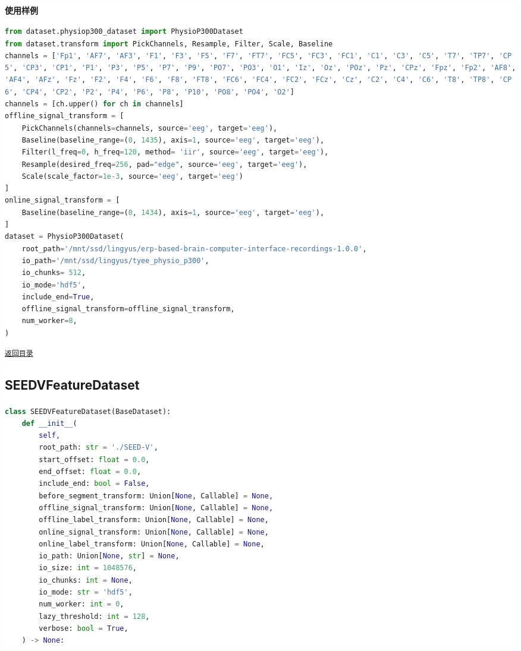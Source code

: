 **使用样例**

~~~python
from dataset.physiop300_dataset import PhysioP300Dataset
from dataset.transform import PickChannels, Resample, Filter, Scale, Baseline
channels = ['Fp1', 'AF7', 'AF3', 'F1', 'F3', 'F5', 'F7', 'FT7', 'FC5', 'FC3', 'FC1', 'C1', 'C3', 'C5', 'T7', 'TP7', 'CP5', 'CP3', 'CP1', 'P1', 'P3', 'P5', 'P7', 'P9', 'PO7', 'PO3', 'O1', 'Iz', 'Oz', 'POz', 'Pz', 'CPz', 'Fpz', 'Fp2', 'AF8', 'AF4', 'AFz', 'Fz', 'F2', 'F4', 'F6', 'F8', 'FT8', 'FC6', 'FC4', 'FC2', 'FCz', 'Cz', 'C2', 'C4', 'C6', 'T8', 'TP8', 'CP6', 'CP4', 'CP2', 'P2', 'P4', 'P6', 'P8', 'P10', 'PO8', 'PO4', 'O2']
channels = [ch.upper() for ch in channels]
offline_signal_transform = [
    PickChannels(channels=channels, source='eeg', target='eeg'),
    Baseline(baseline_range=(0, 1435), axis=1, source='eeg', target='eeg'),
    Filter(l_freq=0, h_freq=120, method= 'iir', source='eeg', target='eeg'),
    Resample(desired_freq=256, pad="edge", source='eeg', target='eeg'),
    Scale(scale_factor=1e-3, source='eeg', target='eeg')
]
online_signal_transform = [
    Baseline(baseline_range=(0, 1434), axis=1, source='eeg', target='eeg'),
]
dataset = PhysioP300Dataset(
    root_path='/mnt/ssd/lingyus/erp-based-brain-computer-interface-recordings-1.0.0',
    io_path='/mnt/ssd/lingyus/tyee_physio_p300',
    io_chunks= 512,
    io_mode='hdf5',
    include_end=True,
    offline_signal_transform=offline_signal_transform,
    num_worker=8,
)
~~~

[`返回目录`](#tyeedataset)

## SEEDVFeatureDataset

~~~python
class SEEDVFeatureDataset(BaseDataset):
    def __init__(
        self,
        root_path: str = './SEED-V',
        start_offset: float = 0.0,
        end_offset: float = 0.0,
        include_end: bool = False,
        before_segment_transform: Union[None, Callable] = None,
        offline_signal_transform: Union[None, Callable] = None,
        offline_label_transform: Union[None, Callable] = None,
        online_signal_transform: Union[None, Callable] = None,
        online_label_transform: Union[None, Callable] = None,
        io_path: Union[None, str] = None,
        io_size: int = 1048576,
        io_chunks: int = None,
        io_mode: str = 'hdf5',
        num_worker: int = 0,
        lazy_threshold: int = 128,
        verbose: bool = True,
    ) -> None:
~~~
